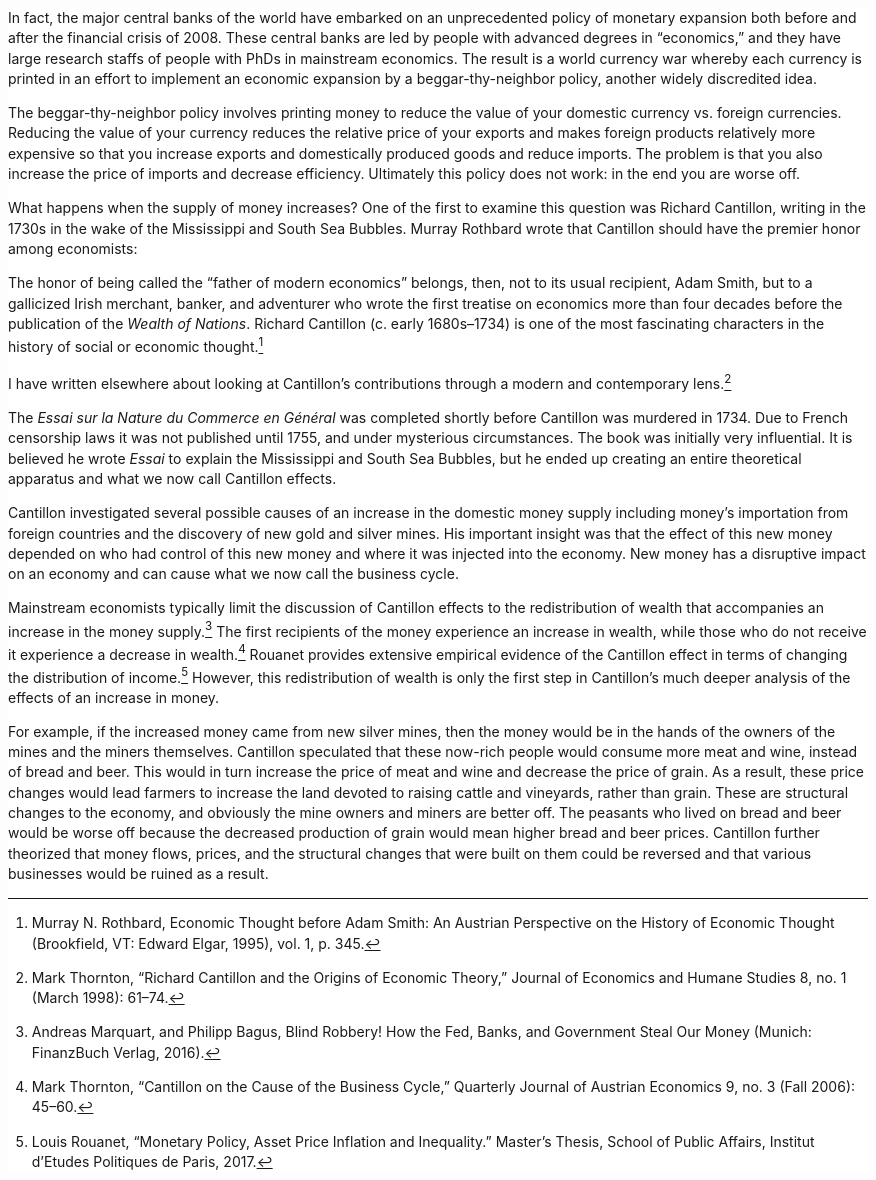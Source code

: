 In fact, the major central banks of the world have embarked on an unprecedented policy of monetary expansion both before and after the financial crisis of 2008. These central banks are led by people with advanced degrees in “economics,” and they have large research staffs of people with PhDs in mainstream economics. The result is a world currency war whereby each currency is printed in an effort to implement an economic expansion by a beggar-thy-neighbor policy, another widely discredited idea.

The beggar-thy-neighbor policy involves printing money to reduce the value of your domestic currency vs. foreign currencies. Reducing the value of your currency reduces the relative price of your exports and makes foreign products relatively more expensive so that you increase exports and domestically produced goods and reduce imports. The problem is that you also increase the price of imports and decrease efficiency. Ultimately this policy does not work: in the end you are worse off.

What happens when the supply of money increases? One of the first to examine this question was Richard Cantillon, writing in the 1730s in the wake of the Mississippi and South Sea Bubbles. Murray Rothbard wrote that Cantillon should have the premier honor among economists:

The honor of being called the “father of modern economics” belongs, then, not to its usual recipient, Adam Smith, but to a gallicized Irish merchant, banker, and adventurer who wrote the first treatise on economics more than four decades before the publication of the _Wealth of Nations_. Richard Cantillon (c. early 1680s–1734) is one of the most fascinating characters in the history of social or economic thought.[^42]

I have written elsewhere about looking at Cantillon’s contributions through a modern and contemporary lens.[^43]

The _Essai sur la Nature du Commerce en Général_ was completed shortly before Cantillon was murdered in 1734. Due to French censorship laws it was not published until 1755, and under mysterious circumstances. The book was initially very influential. It is believed he wrote _Essai_ to explain the Mississippi and South Sea Bubbles, but he ended up creating an entire theoretical apparatus and what we now call Cantillon effects.

Cantillon investigated several possible causes of an increase in the domestic money supply including money’s importation from foreign countries and the discovery of new gold and silver mines. His important insight was that the effect of this new money depended on who had control of this new money and where it was injected into the economy. New money has a disruptive impact on an economy and can cause what we now call the business cycle.

Mainstream economists typically limit the discussion of Cantillon effects to the redistribution of wealth that accompanies an increase in the money supply.[^44] The first recipients of the money experience an increase in wealth, while those who do not receive it experience a decrease in wealth.[^45] Rouanet provides extensive empirical evidence of the Cantillon effect in terms of changing the distribution of income.[^46] However, this redistribution of wealth is only the first step in Cantillon’s much deeper analysis of the effects of an increase in money.

For example, if the increased money came from new silver mines, then the money would be in the hands of the owners of the mines and the miners themselves. Cantillon speculated that these now-rich people would consume more meat and wine, instead of bread and beer. This would in turn increase the price of meat and wine and decrease the price of grain. As a result, these price changes would lead farmers to increase the land devoted to raising cattle and vineyards, rather than grain. These are structural changes to the economy, and obviously the mine owners and miners are better off. The peasants who lived on bread and beer would be worse off because the decreased production of grain would mean higher bread and beer prices. Cantillon further theorized that money flows, prices, and the structural changes that were built on them could be reversed and that various businesses would be ruined as a result.


[^1]: Peter G. Klein, “The Mundane Economics of the Austrian School,” Quarterly Journal of Austrian Economics 11, nos. 3–4 (2008): 165–87.
[^2]: Roger W. Garrison, “The Austrian School: Capital-Based Macroeconomics,” in Modern Macroeconomics: Its Origins, Development and Current State, edited by Brian Snowden and Howard R. Vane (Aldershot: Edward Elgar, 2005).
[^3]: Mark Thornton, “Skyscrapers and Business Cycles,” Quarterly Journal of Austrian Economics 8, no. 1 (2005): 51–74.
[^4]: Randall G. Holcombe, and Benjamin Powell, eds., Housing America: Building Out of a Crisis (New Brunswick, N.J.: Transactions Publishers, 2009), p. vii.
[^5]: Mark Thornton, “Transparency or Deception: What the Fed Was Saying in 2007,” Quarterly Journal of Austrian Economics 19, no. 1 (2016): 65–84.
[^6]: Mark Thornton, “Is the Housing Bubble Popping?” LewRockwell.com, August 8, (2005).
[^7]: Mark Thornton, “New Record Skyscraper (and Depression?) in the Making,” mises.org blog, August 7, 2007.
[^8]: Kevin Voigt, “As skyscrapers rise, markets fall,” CNN.com.
[^9]: Andrew Lawrence, “The Skyscraper Index: Faulty Towers!” Property Report, January 15, 1999 and “The Curse Bites: Skyscraper Index Strikes,” Property Report, March 3, 1999.
[^10]: Thornton, “Skyscrapers and Business Cycles.”
[^11]: Richard Vedder, and Lowell Gallaway, “The Austrian Market Share in the Marketplace for Ideas, 1871–2025,” Quarterly Journal of Austrian Economics 3, no. 1 (Spring 2000): 33–42.
[^12]: James Grant, The Trouble with Prosperity: The Loss of Fear, the Rise of Speculation, and the Risk to American Savings (New York: Random House, 1996).
[^13]: Carol Willis, Form Follows Finance: Skyscrapers and Skylines in New York and Chicago (New York: Princeton Architectural Press, 1995), p. 88.
[^14]: Edward L. Glaeser, and Jesse M. Shapiro, “Cities and Welfare: The Impact of Terrorism on Urban Form,” NBER Working Paper 8696 (Cambridge, MA: National Bureau of Economic Research, 2001), p. 15.
[^15]: Investors’ Business Daily, “Edifice Complex,” May 6, 1999.
[^16]: William Pesek, Jr., “Want to Know Where the Next Disaster Will Hit? Look Where the World’s Biggest Skyscraper’s Going Up,” Barron’s, May 17, 1999, MW11.
[^17]: Gene Koretz, 1999. “Do Towers Rise before a Crash?” Business Week, May 17, 1999, p. 26.
[^18]: Alkman Granitsas, “The Height of Hubris: Skyscrapers Mark Economic Bust,” Far Eastern Economic Review 162, no. 6 (February 11, 1999): 47.
[^19]: Charles A.E. Goodhart, “Problems of Monetary Management: The U.K. Experience,” in Charles A.E. Goodhart, “Problems of Monetary Management: The U.K. Experience,” in Inflation, Depression, and Economic Policy in the West, edited by Anthony S. Courakis (Lanham, MD: Rowman & Littlefield, 1981), p. 116.
[^20]: Jason Zweig, “Super Bowl Indicator: The Secret History,” Wall Street Journal, January 28, 2011.
[^21]: Paul Cwik, “The Inverted Yield Curve and the Economic Downturn,” New Perspectives on Political Economy: A Bilingual Interdisciplinary Journal 1, no. 1 (2005): 1–35.
[^22]: Richard Roll, “Volatility in U.S. and Japanese Stock Markets: A Symposium,” Journal of Applied Corporate Finance 5, no. 1 (Spring 1992): 29–30.
[^23]: Robert C. Kennedy,  “Gold at 160, Gold at 130,” Harper’s Weekly, October 16, 1869.
[^24]: Victor Zarnowitz, Business Cycles: Theory, History, Indicators, and Forecasting (Chicago: University of Chicago Press, 1992), pp. 221–16.
[^25]: David Howden, “A Pre-History of the Federal Reserve,” in The Fed at One Hundred: A Critical Review on the Federal Reserve System, edited by David Howden and Joseph T. Salerno (New York: Springer, 2014).
[^26]: Michael D. Bordo, Peter Rappoport, and Anna J. Schwartz, “Money versus Credit Rationing: Evidence for the National Banking Era, 1880–1914,” in Strategic Factors in Nineteenth-Century American Economic Growth, edited by Claudia Goldin and Hugh Rockoff (Chicago: University of Chicago Press, 1992), p. 189.
[^27]: Sara Bradford Landau, and Carl W. Condit, Rise of the New York Skyscraper: 1865–1913 (New Haven, CT: Yale University Press, 1996), pp. 382–84.
[^28]: Ibid., p. 390.
[^29]: Greg Kaza, “Note: Wolverines, Razorbacks, and Skyscrapers,” Quarterly Journal of Austrian Economics 13, no. 4 (Winter 2010): 74–79.
[^30]: Robert Higgs, “Wartime Prosperity? A Reassessment of the U.S. Economy in the 1940s,” Journal of Economy History 52, no. 1 (March 1992): 41–60.
[^31]: Robert E. Lucas, Jr., Models of Business Cycles (New York: Basil Blackwell, 1987).
[^32]: Joseph T. Salerno, “Money and Gold in the 1920s and 1930s: An Austrian View,” Freeman (October 1999): 31–40. Reprinted in Joseph T. Salerno, Money Sound and Unsound (Auburn, AL: Mises Institute, 2010), pp. 431–49.
[^33]: Murray N. Rothbard, America’s Great Depression, 5th ed. (1963; Auburn, AL: Mises Institute, 2000).
[^34]: Ben S. Bernanke, Essays on the Great Depression (Princeton, NJ: Princeton University Press, 2004).
[^35]: Milton Friedman, and Anna J. Schwartz, The Great Contraction, 1929–1933 (Princeton, NJ: Princeton University Press, 1965).
[^36]: Rothbard, America’s Great Depression.
[^37]: Andrew Lawrence, “The Skyscraper Index: Faulty Towers!” Property Report, January 15, 1999.
[^38]: Ibid.
[^39]: David Goldman, “Amazon Shares Plummet as Profit Disappoints,” CNN.com, January 28, 2016.
[^40]: David Wilson, “Cisco, Apple Fail to Reach \$1 Trillion. Is Amazon Next?” Bloomberg.com, May 9, 2016.
[^41]: Richard Cantillon, Essai sur la Nature du Commerce en Général, translated and edited by Henry Higgs (1755; London: Cass, 1931), chap. 1.
[^42]: Murray N. Rothbard, Economic Thought before Adam Smith: An Austrian Perspective on the History of Economic Thought (Brookfield, VT: Edward Elgar, 1995), vol. 1, p. 345.
[^43]: Mark Thornton, “Richard Cantillon and the Origins of Economic Theory,” Journal of Economics and Humane Studies 8, no. 1 (March 1998): 61–74.
[^44]: Andreas Marquart, and Philipp Bagus, Blind Robbery! How the Fed, Banks, and Government Steal Our Money (Munich: FinanzBuch Verlag, 2016).
[^45]: Mark Thornton, “Cantillon on the Cause of the Business Cycle,” Quarterly Journal of Austrian Economics 9, no. 3 (Fall 2006): 45–60.
[^46]: Louis Rouanet, “Monetary Policy, Asset Price Inflation and Inequality.” Master’s Thesis, School of Public Affairs, Institut d’Etudes Politiques de Paris, 2017.
[^47]: Thomas Piketty, Capital in the Twenty-First Century (Cambridge, MA: Harvard University Press, 2014).
[^48]: Ada Louise Huxtable, The Tall Building Artistically Reconsidered: The Search for a Skyscraper Style (Berkeley: University of California Press, 1992).
[^49]: Quoted in ibid., p. 117.
[^50]: Ibid., p. 105.
[^51]: Jeremy Atack, and Robert A. Margo, “‘Location, Location, Location!’ The Market for Vacant Urban Land: New York 1835–1900.” NBER Historical Paper 91, National Bureau of Economic Research (Cambridge, MA, August, 1996).
[^52]: Paul Cwik, “Austrian Business Cycle Theory: Corporate Finance Point of View,” Quarterly Journal of Austrian Economics 11, no. 1 (2008): 60–68.
[^53]: Jimmy A. Saravia, “Merger Waves and the Austrian Business Cycle Theory,” Quarterly Journal of Austrian Economics 17, no. 2 (Summer 2014): 179–96.
[^54]: Robert B. Ekelund, George Ford, and Mark Thornton, “The Measurement of Merger Delay in Regulated and Restructuring Industries,” Applied Economics Letters 8, no. 8 (2001): 535–37.
[^55]: Mark Thornton, “Review of The Synergy Trap: How Companies Lose the Acquisition Game, by Mark L. Sirower,” Quarterly Journal of Austrian Economics 2, no. 1 (Spring 1999): 85–86.
[^56]: Sukkoo Kim, “The Reconstruction of the American Urban Landscape in the Twentieth Century,” NBER Working Paper 8857, National Bureau of Economic Research (Cambridge, MA, April 2002).
[^57]: M. Ali, and Kyoung Sun Moon, “Structural Developments in Tall Building: Current Trends and Future Prospects,” Architectural Science Review 50, no. 3 (September 2007): 205–23.
[^58]: Nick Ames, “Elevator Installation Prep Begins at Kingdom Tower,” ConstructionWeekOnline.com, May 10, 2015.
[^59]: Carol Willis, Form Follows Finance: Skyscrapers and Skylines in New York and Chicago (New York: Princeton Architectural Press, 1995), p. 157.
[^60]: Ibid., pp. 157–58.
[^61]: Patric H. Hendershott, and Edward J. Kane, “Causes and Consequences of the 1980s Commercial Construction Boom,” Journal of Applied Corporate Finance 5, no. 1 (Spring 1992): 68.
[^62]: Homer Hoyt, One Hundred Years of Land Values in Chicago: The Relationship of the Growth of Chicago to the Rise in Its Land Values, 1830–1933 (Chicago: University of Chicago Press, 1933).
[^63]: Willis, Form Follows Finance, p. 159.